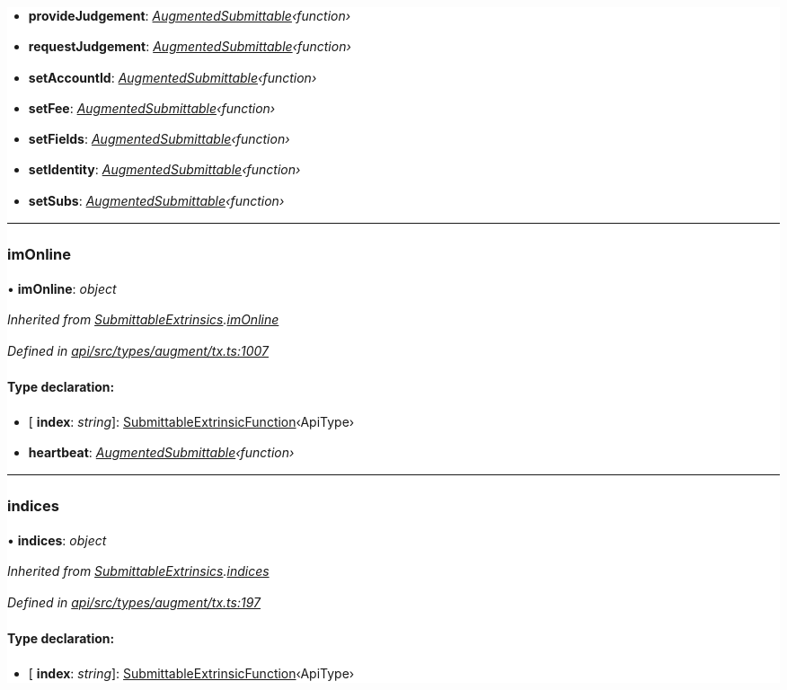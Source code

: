 * **provideJudgement**: *[AugmentedSubmittable](../modules/_types_submittable_.md#augmentedsubmittable)‹function›*

* **requestJudgement**: *[AugmentedSubmittable](../modules/_types_submittable_.md#augmentedsubmittable)‹function›*

* **setAccountId**: *[AugmentedSubmittable](../modules/_types_submittable_.md#augmentedsubmittable)‹function›*

* **setFee**: *[AugmentedSubmittable](../modules/_types_submittable_.md#augmentedsubmittable)‹function›*

* **setFields**: *[AugmentedSubmittable](../modules/_types_submittable_.md#augmentedsubmittable)‹function›*

* **setIdentity**: *[AugmentedSubmittable](../modules/_types_submittable_.md#augmentedsubmittable)‹function›*

* **setSubs**: *[AugmentedSubmittable](../modules/_types_submittable_.md#augmentedsubmittable)‹function›*

___

###  imOnline

• **imOnline**: *object*

*Inherited from [SubmittableExtrinsics](_types_submittable_.submittableextrinsics.md).[imOnline](_types_submittable_.submittableextrinsics.md#imonline)*

*Defined in [api/src/types/augment/tx.ts:1007](https://github.com/polkadot-js/api/blob/ee622f3d2b/packages/api/src/types/augment/tx.ts#L1007)*

#### Type declaration:

* \[ **index**: *string*\]: [SubmittableExtrinsicFunction](_types_submittable_.submittableextrinsicfunction.md)‹ApiType›

* **heartbeat**: *[AugmentedSubmittable](../modules/_types_submittable_.md#augmentedsubmittable)‹function›*

___

###  indices

• **indices**: *object*

*Inherited from [SubmittableExtrinsics](_types_submittable_.submittableextrinsics.md).[indices](_types_submittable_.submittableextrinsics.md#indices)*

*Defined in [api/src/types/augment/tx.ts:197](https://github.com/polkadot-js/api/blob/ee622f3d2b/packages/api/src/types/augment/tx.ts#L197)*

#### Type declaration:

* \[ **index**: *string*\]: [SubmittableExtrinsicFunction](_types_submittable_.submittableextrinsicfunction.md)‹ApiType›
